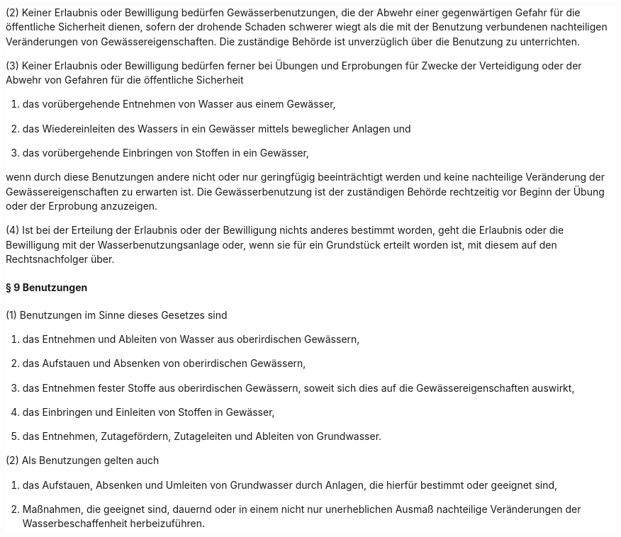 (2) Keiner Erlaubnis oder Bewilligung bedürfen Gewässerbenutzungen,
die der Abwehr einer gegenwärtigen Gefahr für die öffentliche
Sicherheit dienen, sofern der drohende Schaden schwerer wiegt als die
mit der Benutzung verbundenen nachteiligen Veränderungen von
Gewässereigenschaften. Die zuständige Behörde ist unverzüglich über
die Benutzung zu unterrichten.

(3) Keiner Erlaubnis oder Bewilligung bedürfen ferner bei Übungen und
Erprobungen für Zwecke der Verteidigung oder der Abwehr von Gefahren
für die öffentliche Sicherheit

1.  das vorübergehende Entnehmen von Wasser aus einem Gewässer,


2.  das Wiedereinleiten des Wassers in ein Gewässer mittels beweglicher
    Anlagen und


3.  das vorübergehende Einbringen von Stoffen in ein Gewässer,



wenn durch diese Benutzungen andere nicht oder nur geringfügig
beeinträchtigt werden und keine nachteilige Veränderung der
Gewässereigenschaften zu erwarten ist. Die Gewässerbenutzung ist der
zuständigen Behörde rechtzeitig vor Beginn der Übung oder der
Erprobung anzuzeigen.

(4) Ist bei der Erteilung der Erlaubnis oder der Bewilligung nichts
anderes bestimmt worden, geht die Erlaubnis oder die Bewilligung mit
der Wasserbenutzungsanlage oder, wenn sie für ein Grundstück erteilt
worden ist, mit diesem auf den Rechtsnachfolger über.


#### § 9 Benutzungen

(1) Benutzungen im Sinne dieses Gesetzes sind

1.  das Entnehmen und Ableiten von Wasser aus oberirdischen Gewässern,


2.  das Aufstauen und Absenken von oberirdischen Gewässern,


3.  das Entnehmen fester Stoffe aus oberirdischen Gewässern, soweit sich
    dies auf die Gewässereigenschaften auswirkt,


4.  das Einbringen und Einleiten von Stoffen in Gewässer,


5.  das Entnehmen, Zutagefördern, Zutageleiten und Ableiten von
    Grundwasser.




(2) Als Benutzungen gelten auch

1.  das Aufstauen, Absenken und Umleiten von Grundwasser durch Anlagen,
    die hierfür bestimmt oder geeignet sind,


2.  Maßnahmen, die geeignet sind, dauernd oder in einem nicht nur
    unerheblichen Ausmaß nachteilige Veränderungen der
    Wasserbeschaffenheit herbeizuführen.

